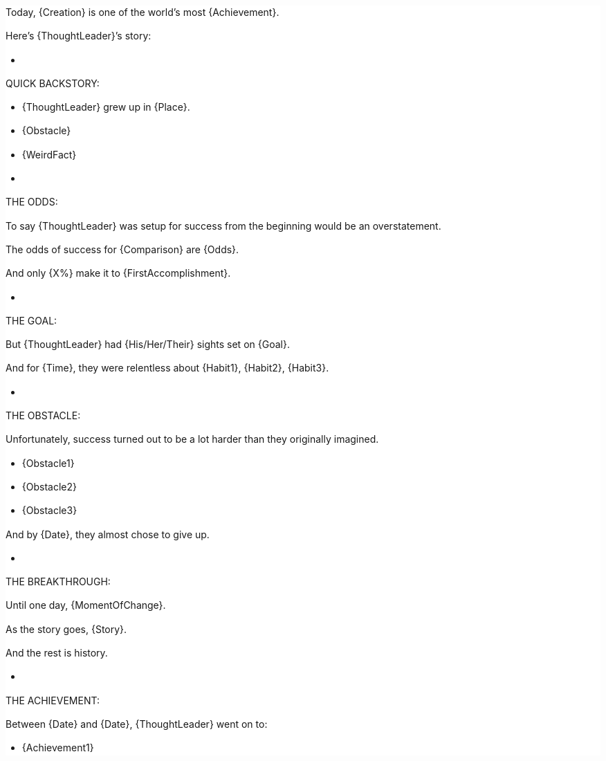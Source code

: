 Today, {Creation} is one of the world’s most {Achievement}.

Here’s {ThoughtLeader}’s story:

-

QUICK BACKSTORY:

-   {ThoughtLeader} grew up in {Place}.
    
-   {Obstacle}
    
-   {WeirdFact}
    

-

THE ODDS:

To say {ThoughtLeader} was setup for success from the beginning would be an overstatement.

The odds of success for {Comparison} are {Odds}.

And only {X%} make it to {FirstAccomplishment}.

-

THE GOAL:

But {ThoughtLeader} had {His/Her/Their} sights set on {Goal}.

And for {Time}, they were relentless about {Habit1}, {Habit2}, {Habit3}.

-

THE OBSTACLE:

Unfortunately, success turned out to be a lot harder than they originally imagined.

-   {Obstacle1}
    
-   {Obstacle2}
    
-   {Obstacle3}
    

And by {Date}, they almost chose to give up.

-

THE BREAKTHROUGH:

Until one day, {MomentOfChange}.

As the story goes, {Story}.

And the rest is history.

-

THE ACHIEVEMENT:

Between {Date} and {Date}, {ThoughtLeader} went on to:

-   {Achievement1}
    